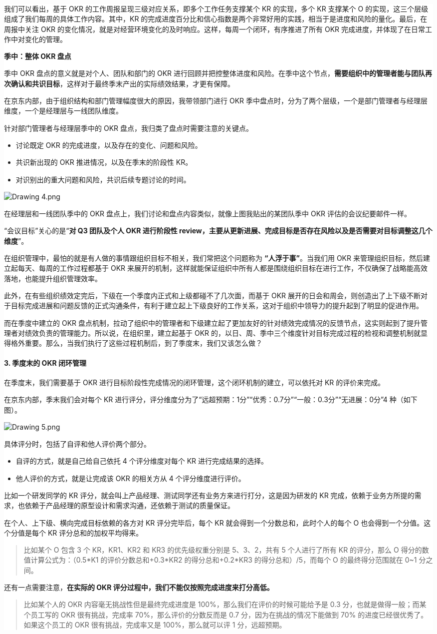 



<p data-nodeid="6033">我们可以看出，基于 OKR 的工作周报呈现三级对应关系，即多个工作任务支撑某个 KR 的实现，多个 KR 支撑某个 O 的实现，这三个层级组成了我们每周的具体工作内容。其中，KR 的完成进度百分比和信心指数是两个非常好用的实践，相当于是进度和风险的量化。最后，在周报中关注 OKR 的变化情况，就是对经营环境变化的及时响应。这样，每周一个闭环，有序推进了所有 OKR 完成进度，并体现了在日常工作中对变化的管理。</p>
<p data-nodeid="6034"><strong data-nodeid="6243">季中：整体 OKR 盘点</strong></p>
<p data-nodeid="6035">季中 OKR 盘点的意义就是对个人、团队和部门的 OKR 进行回顾并把控整体进度和风险。在季中这个节点，<strong data-nodeid="6249">需要组织中的管理者能与团队再次确认和共识目标</strong>，这样对于最终季末产出的实际绩效结果，才更有保障。</p>
<p data-nodeid="6036">在京东内部，由于组织结构和部门管理幅度很大的原因，我带领部门进行 OKR 季中盘点时，分为了两个层级，一个是部门管理者与经理层维度，一个是经理层与一线团队维度。</p>
<p data-nodeid="6037">针对部门管理者与经理层季中的 OKR 盘点，我归类了盘点时需要注意的关键点。</p>
<ul data-nodeid="6038">
<li data-nodeid="6039">
<p data-nodeid="6040">讨论既定 OKR 的完成进度，以及存在的变化、问题和风险。</p>
</li>
<li data-nodeid="6041">
<p data-nodeid="6042">共识新出现的 OKR 推进情况，以及在季末的阶段性 KR。</p>
</li>
<li data-nodeid="6043">
<p data-nodeid="6044">对识别出的重大问题和风险，共识后续专题讨论的时间。</p>
</li>
</ul>
<p data-nodeid="6045"><img src="https://s0.lgstatic.com/i/image/M00/6E/65/Ciqc1F-yTgOAX-riAAJjyVFMls0923.png" alt="Drawing 4.png" data-nodeid="6257"></p>
<p data-nodeid="6046">在经理层和一线团队季中的 OKR 盘点上，我们讨论和盘点内容类似，就像上图我贴出的某团队季中 OKR 评估的会议纪要邮件一样。</p>
<p data-nodeid="6047">“会议目标”关心的是“<strong data-nodeid="6264">对 Q3 团队及个人 OKR 进行阶段性 review，主要从更新进展、完成目标是否存在风险以及是否需要对目标调整这几个维度</strong>”。</p>
<p data-nodeid="6048">在组织管理中，最怕的就是有人做的事情跟组织目标不相关，我们常把这个问题称为 <strong data-nodeid="6270">“人浮于事”</strong>。当我们用 OKR 来管理组织目标，然后建立起每天、每周的工作过程都基于 OKR 来展开的机制，这样就能保证组织中所有人都是围绕组织目标在进行工作，不仅确保了战略能高效落地，也能提升组织管理效率。</p>
<p data-nodeid="6049">此外，在有些组织绩效定完后，下级在一个季度内正式和上级都碰不了几次面，而基于 OKR 展开的日会和周会，则创造出了上下级不断对于目标完成进展和问题反馈的正式沟通条件，有利于建立起上下级良好的工作关系，这对于组织中领导力的提升起到了明显的促进作用。</p>
<p data-nodeid="6050">而在季度中建立的 OKR 盘点机制，拉动了组织中的管理者和下级建立起了更加友好的针对绩效完成情况的反馈节点，这实则起到了提升管理者对绩效负责的管理能力。所以说，在组织里，建立起基于 OKR 的，以日、周、季中三个维度针对目标完成过程的检视和调整机制就显得格外重要。那么，当我们执行了这些过程机制后，到了季度末，我们又该怎么做？</p>
<h4 data-nodeid="6051">3. 季度末的 OKR 闭环管理</h4>
<p data-nodeid="6052">在季度末，我们需要基于 OKR 进行目标阶段性完成情况的闭环管理，这个闭环机制的建立，可以依托对 KR 的评价来完成。</p>
<p data-nodeid="6053">在京东内部，季末我们会对每个 KR 进行评分，评分维度分为了“远超预期：1分”“优秀：0.7分”“一般：0.3分”“无进展：0分”4 种（如下图）。</p>
<p data-nodeid="6054"><img src="https://s0.lgstatic.com/i/image/M00/6E/70/CgqCHl-yTheAcNfyAAMJcwFB6zc990.png" alt="Drawing 5.png" data-nodeid="6280"></p>
<p data-nodeid="6055">具体评分时，包括了自评和他人评价两个部分。</p>
<ul data-nodeid="6056">
<li data-nodeid="6057">
<p data-nodeid="6058">自评的方式，就是自己给自己依托 4 个评分维度对每个 KR 进行完成结果的选择。</p>
</li>
<li data-nodeid="6059">
<p data-nodeid="6060">他人评价的方式，就是让完成该 OKR 的相关方从 4 个评分维度进行评价。</p>
</li>
</ul>
<p data-nodeid="6061">比如一个研发同学的 KR 评分，就会叫上产品经理、测试同学还有业务方来进行打分，这是因为研发的 KR 完成，依赖于业务方所提的需求，也依赖于产品经理的原型设计和需求沟通，还依赖于测试的质量保证。</p>
<p data-nodeid="6062">在个人、上下级、横向完成目标依赖的各方对 KR 评分完毕后，每个 KR 就会得到一个分数总和，此时个人的每个 O 也会得到一个分值。这个分值是每个 KR 评分总和的加权平均得来。</p>
<blockquote data-nodeid="6063">
<p data-nodeid="6064">比如某个 O 包含 3 个 KR，KR1、KR2 和 KR3 的优先级权重分别是 5、3、2，共有 5 个人进行了所有 KR 的评分，那么 O 得分的数值计算公式为：（0.5*K1 的评价分数总和+0.3*KR2 的得分总和+0.2*KR3 的得分总和）/5，而每个 O 的最终得分范围就在 0~1 分之间。</p>
</blockquote>
<p data-nodeid="6065">还有一点需要注意，<strong data-nodeid="6299">在实际的 OKR 评分过程中，我们不能仅按照完成进度来打分高低。</strong></p>
<blockquote data-nodeid="6066">
<p data-nodeid="6067">比如某个人的 OKR 内容毫无挑战性但是最终完成进度是 100%，那么我们在评价的时候可能给予是 0.3 分，也就是做得一般；而某个员工写的 OKR 很有挑战，完成率 70%，那么评价的分数反而是 0.7 分，因为在挑战的情况下能做到 70% 的进度已经很优秀了。如果这个员工的 OKR 很有挑战，完成率又是 100%，那么就可以评 1 分，远超预期。</p>
</blockquote>